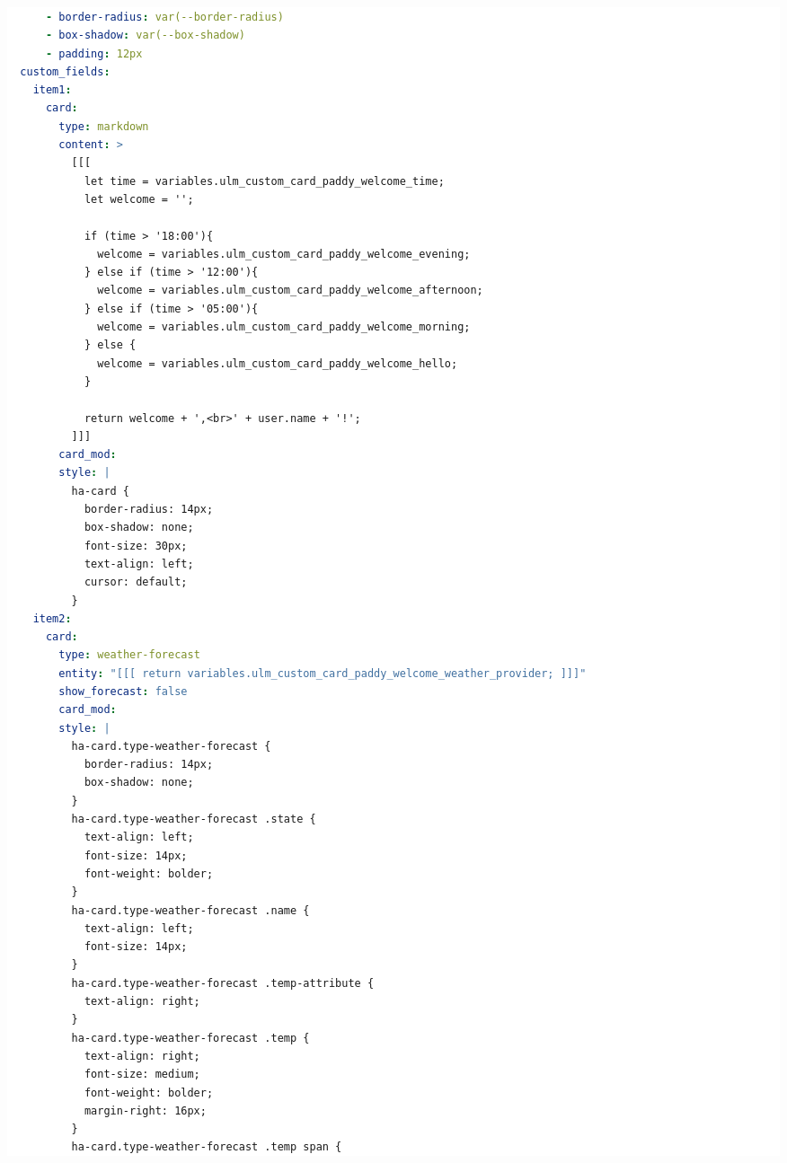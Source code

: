 ```yaml
      - border-radius: var(--border-radius)
      - box-shadow: var(--box-shadow)
      - padding: 12px
  custom_fields:
    item1:
      card:
        type: markdown
        content: >
          [[[
            let time = variables.ulm_custom_card_paddy_welcome_time;
            let welcome = '';

            if (time > '18:00'){
              welcome = variables.ulm_custom_card_paddy_welcome_evening;
            } else if (time > '12:00'){
              welcome = variables.ulm_custom_card_paddy_welcome_afternoon;
            } else if (time > '05:00'){
              welcome = variables.ulm_custom_card_paddy_welcome_morning;
            } else {
              welcome = variables.ulm_custom_card_paddy_welcome_hello;
            }

            return welcome + ',<br>' + user.name + '!';
          ]]]
        card_mod:
        style: |
          ha-card {
            border-radius: 14px;
            box-shadow: none;
            font-size: 30px;
            text-align: left;
            cursor: default;
          }
    item2:
      card:
        type: weather-forecast
        entity: "[[[ return variables.ulm_custom_card_paddy_welcome_weather_provider; ]]]"
        show_forecast: false
        card_mod:
        style: |
          ha-card.type-weather-forecast {
            border-radius: 14px;
            box-shadow: none;
          }
          ha-card.type-weather-forecast .state {
            text-align: left;
            font-size: 14px;
            font-weight: bolder;
          }
          ha-card.type-weather-forecast .name {
            text-align: left;
            font-size: 14px;
          }
          ha-card.type-weather-forecast .temp-attribute {
            text-align: right;
          }
          ha-card.type-weather-forecast .temp {
            text-align: right;
            font-size: medium;
            font-weight: bolder;
            margin-right: 16px;
          }
          ha-card.type-weather-forecast .temp span {
```